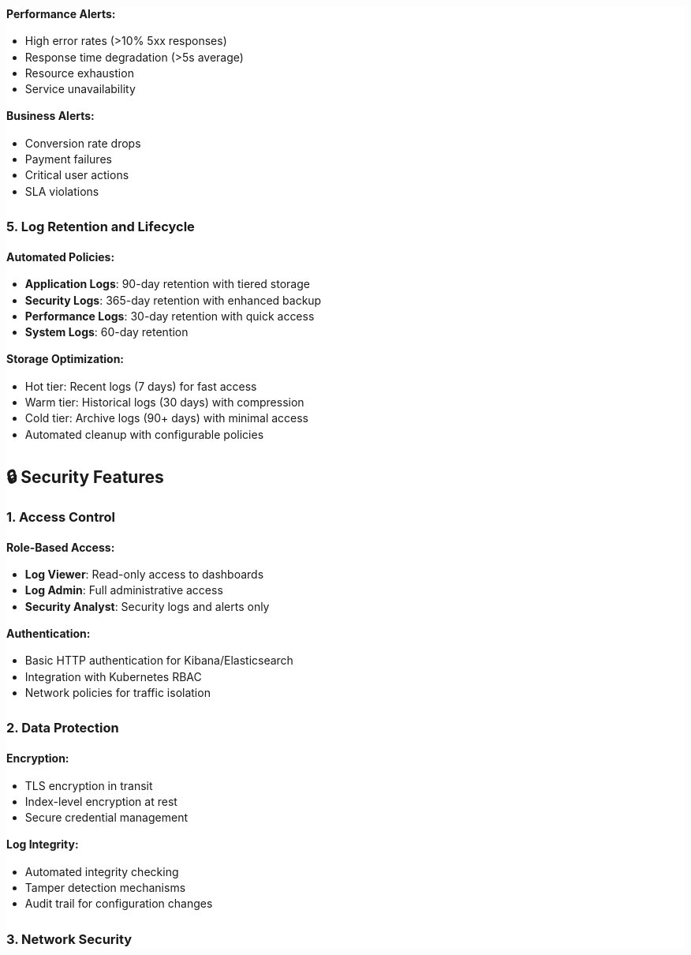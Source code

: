 **Performance Alerts:**
- High error rates (>10% 5xx responses)
- Response time degradation (>5s average)
- Resource exhaustion
- Service unavailability

**Business Alerts:**
- Conversion rate drops
- Payment failures
- Critical user actions
- SLA violations

### 5. Log Retention and Lifecycle

**Automated Policies:**
- **Application Logs**: 90-day retention with tiered storage
- **Security Logs**: 365-day retention with enhanced backup
- **Performance Logs**: 30-day retention with quick access
- **System Logs**: 60-day retention

**Storage Optimization:**
- Hot tier: Recent logs (7 days) for fast access
- Warm tier: Historical logs (30 days) with compression
- Cold tier: Archive logs (90+ days) with minimal access
- Automated cleanup with configurable policies

## 🔒 Security Features

### 1. Access Control

**Role-Based Access:**
- **Log Viewer**: Read-only access to dashboards
- **Log Admin**: Full administrative access
- **Security Analyst**: Security logs and alerts only

**Authentication:**
- Basic HTTP authentication for Kibana/Elasticsearch
- Integration with Kubernetes RBAC
- Network policies for traffic isolation

### 2. Data Protection

**Encryption:**
- TLS encryption in transit
- Index-level encryption at rest
- Secure credential management

**Log Integrity:**
- Automated integrity checking
- Tamper detection mechanisms
- Audit trail for configuration changes

### 3. Network Security
